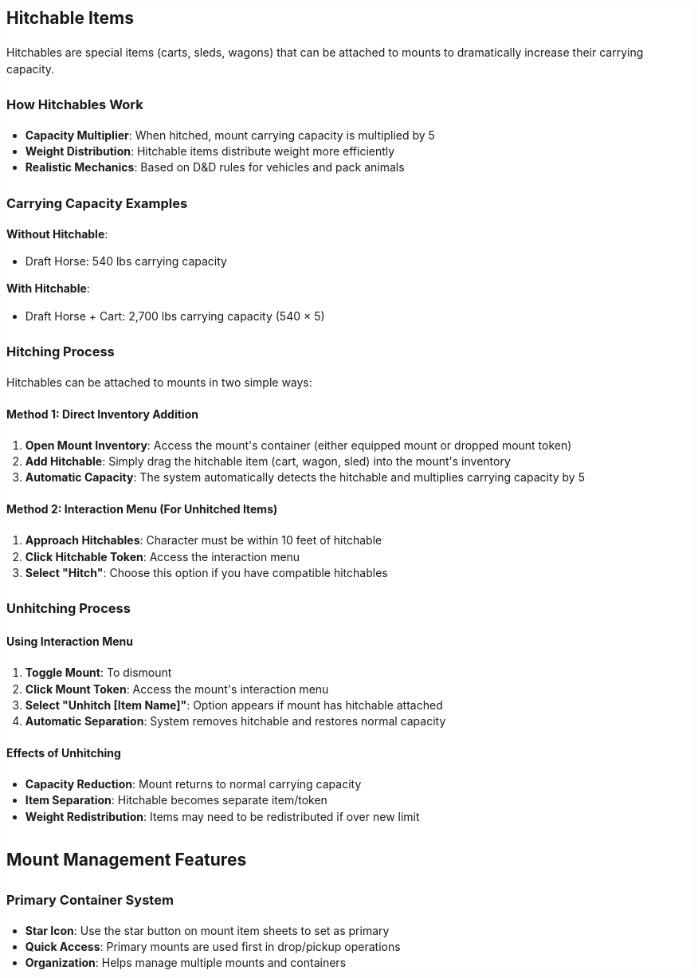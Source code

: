 ## Hitchable Items

Hitchables are special items (carts, sleds, wagons) that can be attached to mounts to dramatically increase their carrying capacity.

### How Hitchables Work
- **Capacity Multiplier**: When hitched, mount carrying capacity is multiplied by 5
- **Weight Distribution**: Hitchable items distribute weight more efficiently
- **Realistic Mechanics**: Based on D&D rules for vehicles and pack animals

### Carrying Capacity Examples
**Without Hitchable**:
- Draft Horse: 540 lbs carrying capacity

**With Hitchable**:
- Draft Horse + Cart: 2,700 lbs carrying capacity (540 × 5)

### Hitching Process

Hitchables can be attached to mounts in two simple ways:

#### Method 1: Direct Inventory Addition
1. **Open Mount Inventory**: Access the mount's container (either equipped mount or dropped mount token)
2. **Add Hitchable**: Simply drag the hitchable item (cart, wagon, sled) into the mount's inventory
3. **Automatic Capacity**: The system automatically detects the hitchable and multiplies carrying capacity by 5

#### Method 2: Interaction Menu (For Unhitched Items)
1. **Approach Hitchables**: Character must be within 10 feet of hitchable
2. **Click Hitchable Token**: Access the interaction menu
3. **Select "Hitch"**: Choose this option if you have compatible hitchables

### Unhitching Process

#### Using Interaction Menu
1. **Toggle Mount**: To dismount
2. **Click Mount Token**: Access the mount's interaction menu
3. **Select "Unhitch [Item Name]"**: Option appears if mount has hitchable attached
4. **Automatic Separation**: System removes hitchable and restores normal capacity

#### Effects of Unhitching
- **Capacity Reduction**: Mount returns to normal carrying capacity
- **Item Separation**: Hitchable becomes separate item/token
- **Weight Redistribution**: Items may need to be redistributed if over new limit

## Mount Management Features

### Primary Container System
- **Star Icon**: Use the star button on mount item sheets to set as primary
- **Quick Access**: Primary mounts are used first in drop/pickup operations
- **Organization**: Helps manage multiple mounts and containers
